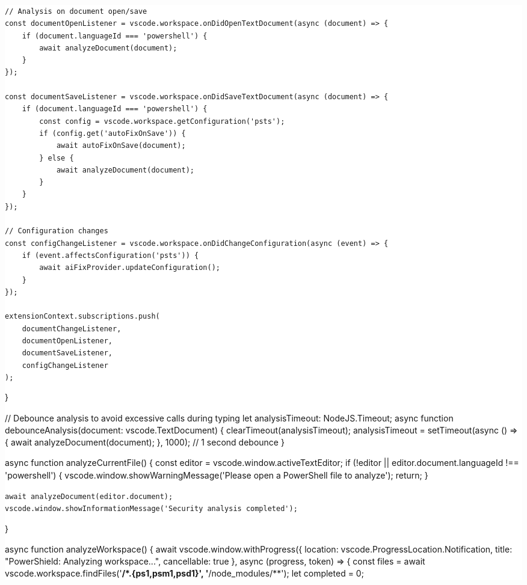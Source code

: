     // Analysis on document open/save
    const documentOpenListener = vscode.workspace.onDidOpenTextDocument(async (document) => {
        if (document.languageId === 'powershell') {
            await analyzeDocument(document);
        }
    });
    
    const documentSaveListener = vscode.workspace.onDidSaveTextDocument(async (document) => {
        if (document.languageId === 'powershell') {
            const config = vscode.workspace.getConfiguration('psts');
            if (config.get('autoFixOnSave')) {
                await autoFixOnSave(document);
            } else {
                await analyzeDocument(document);
            }
        }
    });
    
    // Configuration changes
    const configChangeListener = vscode.workspace.onDidChangeConfiguration(async (event) => {
        if (event.affectsConfiguration('psts')) {
            await aiFixProvider.updateConfiguration();
        }
    });
    
    extensionContext.subscriptions.push(
        documentChangeListener,
        documentOpenListener,
        documentSaveListener,
        configChangeListener
    );
}

// Debounce analysis to avoid excessive calls during typing
let analysisTimeout: NodeJS.Timeout;
async function debounceAnalysis(document: vscode.TextDocument) {
    clearTimeout(analysisTimeout);
    analysisTimeout = setTimeout(async () => {
        await analyzeDocument(document);
    }, 1000); // 1 second debounce
}

async function analyzeCurrentFile() {
    const editor = vscode.window.activeTextEditor;
    if (!editor || editor.document.languageId !== 'powershell') {
        vscode.window.showWarningMessage('Please open a PowerShell file to analyze');
        return;
    }
    
    await analyzeDocument(editor.document);
    vscode.window.showInformationMessage('Security analysis completed');
}

async function analyzeWorkspace() {
    await vscode.window.withProgress({
        location: vscode.ProgressLocation.Notification,
        title: "PowerShield: Analyzing workspace...",
        cancellable: true
    }, async (progress, token) => {
        const files = await vscode.workspace.findFiles('**/*.{ps1,psm1,psd1}', '**/node_modules/**');
        let completed = 0;
        